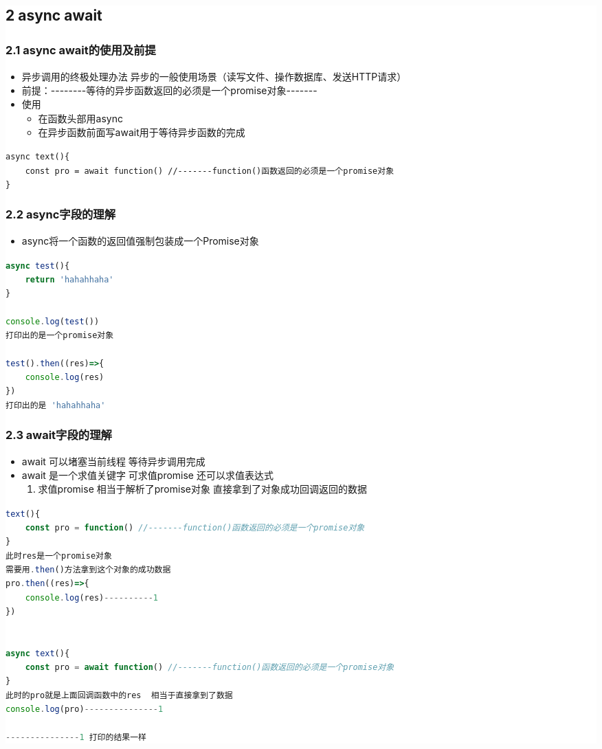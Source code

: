##  2 async await

###  2.1 async await的使用及前提

* 异步调用的终极处理办法      异步的一般使用场景（读写文件、操作数据库、发送HTTP请求）
* 前提：--------等待的异步函数返回的必须是一个promise对象-------
* 使用
  * 在函数头部用async
  * 在异步函数前面写await用于等待异步函数的完成

```
async text(){
	const pro = await function() //-------function()函数返回的必须是一个promise对象
}
```

###  2.2 async字段的理解

* async将一个函数的返回值强制包装成一个Promise对象

```js
async test(){
	return 'hahahhaha'
}

console.log(test())
打印出的是一个promise对象

test().then((res)=>{
	console.log(res)
})
打印出的是 'hahahhaha'
```

###  2.3 await字段的理解

* await 可以堵塞当前线程  等待异步调用完成
* await  是一个求值关键字  可求值promise  还可以求值表达式 
  1. 求值promise   相当于解析了promise对象  直接拿到了对象成功回调返回的数据

```js
text(){
	const pro = function() //-------function()函数返回的必须是一个promise对象
}
此时res是一个promise对象
需要用.then()方法拿到这个对象的成功数据
pro.then((res)=>{
	console.log(res)----------1
})


async text(){
	const pro = await function() //-------function()函数返回的必须是一个promise对象
}
此时的pro就是上面回调函数中的res  相当于直接拿到了数据
console.log(pro)---------------1

---------------1 打印的结果一样

```
